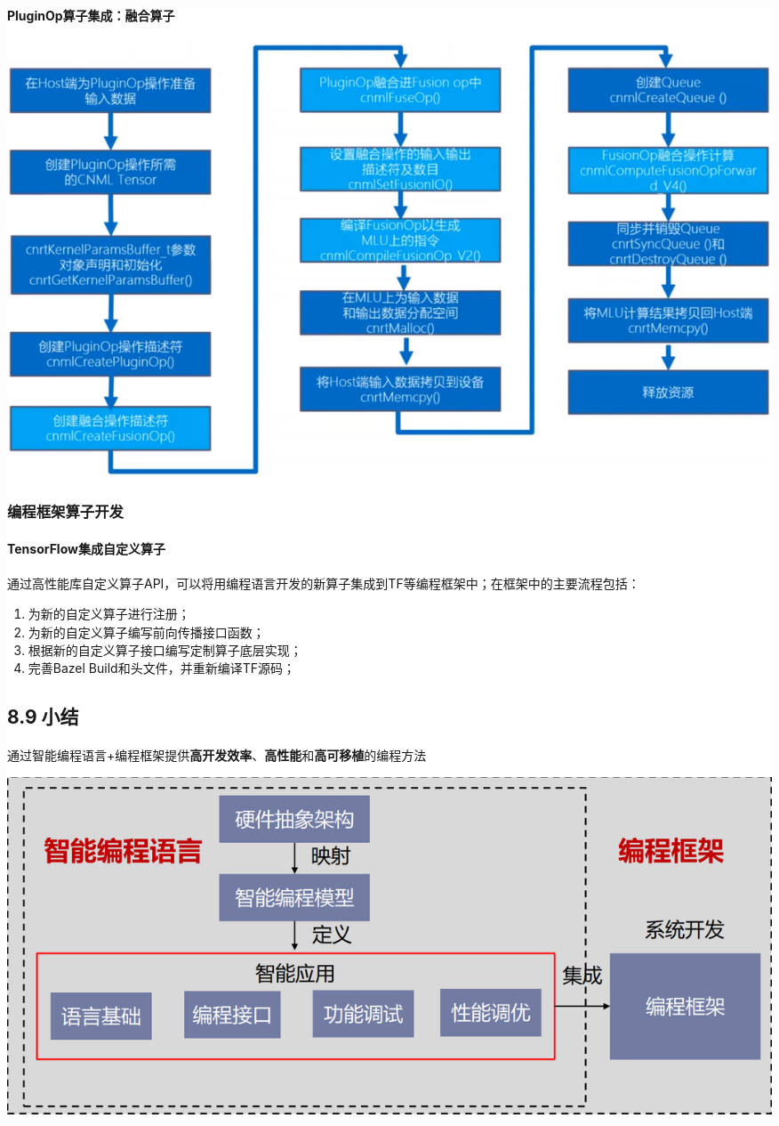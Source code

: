 #### PluginOp算子集成：融合算子

![FusionOp_in_PluginOp](./Images/8.8-6-FusionOp_in_PluginOp.png)

### 编程框架算子开发

#### TensorFlow集成自定义算子
通过高性能库自定义算子API，可以将用编程语言开发的新算子集成到TF等编程框架中；在框架中的主要流程包括：
1. 为新的自定义算子进行注册；
2. 为新的自定义算子编写前向传播接口函数；
3. 根据新的自定义算子接口编写定制算子底层实现；
4. 完善Bazel Build和头文件，并重新编译TF源码；

## 8.9 小结
通过智能编程语言+编程框架提供**高开发效率**、**高性能**和**高可移植**的编程方法

![Summary](./Images/8.9-1-Summary.png)